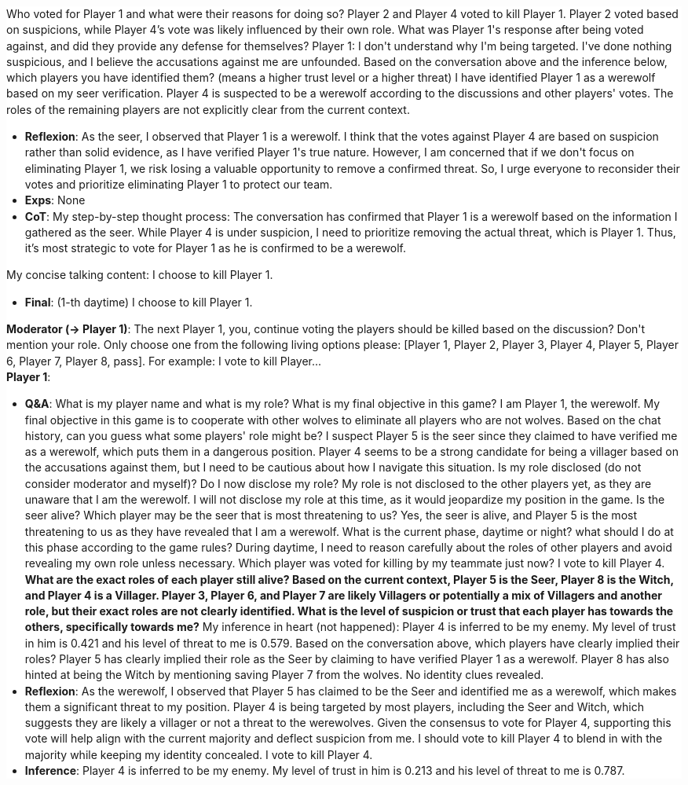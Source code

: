 Who voted for Player 1 and what were their reasons for doing so? Player 2 and Player 4 voted to kill Player 1. Player 2 voted based on suspicions, while Player 4’s vote was likely influenced by their own role.
What was Player 1's response after being voted against, and did they provide any defense for themselves? Player 1: I don't understand why I'm being targeted. I've done nothing suspicious, and I believe the accusations against me are unfounded.
Based on the conversation above and the inference below, which players you have identified them? (means a higher trust level or a higher threat) I have identified Player 1 as a werewolf based on my seer verification. Player 4 is suspected to be a werewolf according to the discussions and other players' votes. The roles of the remaining players are not explicitly clear from the current context.  
- **Reflexion**: As the seer, I observed that Player 1 is a werewolf. I think that the votes against Player 4 are based on suspicion rather than solid evidence, as I have verified Player 1's true nature. However, I am concerned that if we don't focus on eliminating Player 1, we risk losing a valuable opportunity to remove a confirmed threat. So, I urge everyone to reconsider their votes and prioritize eliminating Player 1 to protect our team.  
- **Exps**: None  
- **CoT**: My step-by-step thought process: The conversation has confirmed that Player 1 is a werewolf based on the information I gathered as the seer. While Player 4 is under suspicion, I need to prioritize removing the actual threat, which is Player 1. Thus, it’s most strategic to vote for Player 1 as he is confirmed to be a werewolf.

My concise talking content: I choose to kill Player 1.  

- **Final**: (1-th daytime) I choose to kill Player 1.  

**Moderator (-> Player 1)**: The next Player 1, you, continue voting the players should be killed based on the discussion? Don't mention your role. Only choose one from the following living options please: [Player 1, Player 2, Player 3, Player 4, Player 5, Player 6, Player 7, Player 8, pass]. For example: I vote to kill Player...  
**Player 1**:  
- **Q&A**: What is my player name and what is my role? What is my final objective in this game? I am Player 1, the werewolf. My final objective in this game is to cooperate with other wolves to eliminate all players who are not wolves.
Based on the chat history, can you guess what some players' role might be? I suspect Player 5 is the seer since they claimed to have verified me as a werewolf, which puts them in a dangerous position. Player 4 seems to be a strong candidate for being a villager based on the accusations against them, but I need to be cautious about how I navigate this situation.
Is my role disclosed (do not consider moderator and myself)? Do I now disclose my role? My role is not disclosed to the other players yet, as they are unaware that I am the werewolf. I will not disclose my role at this time, as it would jeopardize my position in the game.
Is the seer alive? Which player may be the seer that is most threatening to us? Yes, the seer is alive, and Player 5 is the most threatening to us as they have revealed that I am a werewolf.
What is the current phase, daytime or night? what should I do at this phase according to the game rules? During daytime, I need to reason carefully about the roles of other players and avoid revealing my own role unless necessary.
Which player was voted for killing by my teammate just now? I vote to kill Player 4.
**What are the exact roles of each player still alive? Based on the current context, Player 5 is the Seer, Player 8 is the Witch, and Player 4 is a Villager. Player 3, Player 6, and Player 7 are likely Villagers or potentially a mix of Villagers and another role, but their exact roles are not clearly identified.
What is the level of suspicion or trust that each player has towards the others, specifically towards me?** My inference in heart (not happened): Player 4 is inferred to be my enemy. My level of trust in him is 0.421 and his level of threat to me is 0.579.
Based on the conversation above, which players have clearly implied their roles? Player 5 has clearly implied their role as the Seer by claiming to have verified Player 1 as a werewolf. Player 8 has also hinted at being the Witch by mentioning saving Player 7 from the wolves. No identity clues revealed.  
- **Reflexion**: As the werewolf, I observed that Player 5 has claimed to be the Seer and identified me as a werewolf, which makes them a significant threat to my position. Player 4 is being targeted by most players, including the Seer and Witch, which suggests they are likely a villager or not a threat to the werewolves. Given the consensus to vote for Player 4, supporting this vote will help align with the current majority and deflect suspicion from me. I should vote to kill Player 4 to blend in with the majority while keeping my identity concealed.   I vote to kill Player 4.  
- **Inference**: Player 4 is inferred to be my enemy. My level of trust in him is 0.213 and his level of threat to me is 0.787.